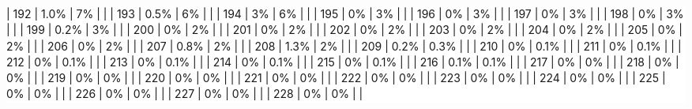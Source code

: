 | 192 | 1.0% | 7% |  |
| 193 | 0.5% | 6% |  |
| 194 | 3% | 6% |  |
| 195 | 0% | 3% |  |
| 196 | 0% | 3% |  |
| 197 | 0% | 3% |  |
| 198 | 0% | 3% |  |
| 199 | 0.2% | 3% |  |
| 200 | 0% | 2% |  |
| 201 | 0% | 2% |  |
| 202 | 0% | 2% |  |
| 203 | 0% | 2% |  |
| 204 | 0% | 2% |  |
| 205 | 0% | 2% |  |
| 206 | 0% | 2% |  |
| 207 | 0.8% | 2% |  |
| 208 | 1.3% | 2% |  |
| 209 | 0.2% | 0.3% |  |
| 210 | 0% | 0.1% |  |
| 211 | 0% | 0.1% |  |
| 212 | 0% | 0.1% |  |
| 213 | 0% | 0.1% |  |
| 214 | 0% | 0.1% |  |
| 215 | 0% | 0.1% |  |
| 216 | 0.1% | 0.1% |  |
| 217 | 0% | 0% |  |
| 218 | 0% | 0% |  |
| 219 | 0% | 0% |  |
| 220 | 0% | 0% |  |
| 221 | 0% | 0% |  |
| 222 | 0% | 0% |  |
| 223 | 0% | 0% |  |
| 224 | 0% | 0% |  |
| 225 | 0% | 0% |  |
| 226 | 0% | 0% |  |
| 227 | 0% | 0% |  |
| 228 | 0% | 0% |  |